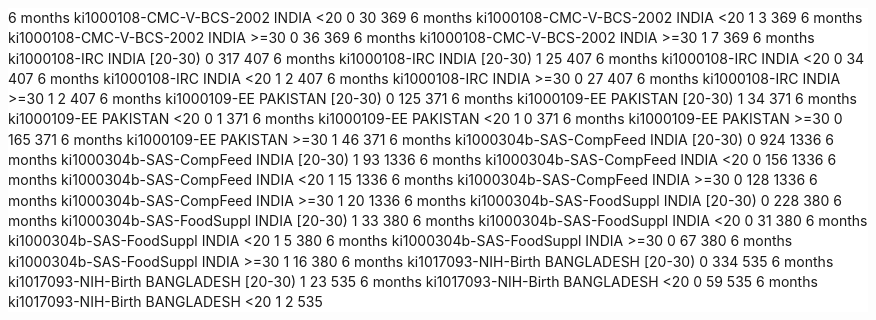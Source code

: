 6 months    ki1000108-CMC-V-BCS-2002   INDIA                          <20               0       30     369
6 months    ki1000108-CMC-V-BCS-2002   INDIA                          <20               1        3     369
6 months    ki1000108-CMC-V-BCS-2002   INDIA                          >=30              0       36     369
6 months    ki1000108-CMC-V-BCS-2002   INDIA                          >=30              1        7     369
6 months    ki1000108-IRC              INDIA                          [20-30)           0      317     407
6 months    ki1000108-IRC              INDIA                          [20-30)           1       25     407
6 months    ki1000108-IRC              INDIA                          <20               0       34     407
6 months    ki1000108-IRC              INDIA                          <20               1        2     407
6 months    ki1000108-IRC              INDIA                          >=30              0       27     407
6 months    ki1000108-IRC              INDIA                          >=30              1        2     407
6 months    ki1000109-EE               PAKISTAN                       [20-30)           0      125     371
6 months    ki1000109-EE               PAKISTAN                       [20-30)           1       34     371
6 months    ki1000109-EE               PAKISTAN                       <20               0        1     371
6 months    ki1000109-EE               PAKISTAN                       <20               1        0     371
6 months    ki1000109-EE               PAKISTAN                       >=30              0      165     371
6 months    ki1000109-EE               PAKISTAN                       >=30              1       46     371
6 months    ki1000304b-SAS-CompFeed    INDIA                          [20-30)           0      924    1336
6 months    ki1000304b-SAS-CompFeed    INDIA                          [20-30)           1       93    1336
6 months    ki1000304b-SAS-CompFeed    INDIA                          <20               0      156    1336
6 months    ki1000304b-SAS-CompFeed    INDIA                          <20               1       15    1336
6 months    ki1000304b-SAS-CompFeed    INDIA                          >=30              0      128    1336
6 months    ki1000304b-SAS-CompFeed    INDIA                          >=30              1       20    1336
6 months    ki1000304b-SAS-FoodSuppl   INDIA                          [20-30)           0      228     380
6 months    ki1000304b-SAS-FoodSuppl   INDIA                          [20-30)           1       33     380
6 months    ki1000304b-SAS-FoodSuppl   INDIA                          <20               0       31     380
6 months    ki1000304b-SAS-FoodSuppl   INDIA                          <20               1        5     380
6 months    ki1000304b-SAS-FoodSuppl   INDIA                          >=30              0       67     380
6 months    ki1000304b-SAS-FoodSuppl   INDIA                          >=30              1       16     380
6 months    ki1017093-NIH-Birth        BANGLADESH                     [20-30)           0      334     535
6 months    ki1017093-NIH-Birth        BANGLADESH                     [20-30)           1       23     535
6 months    ki1017093-NIH-Birth        BANGLADESH                     <20               0       59     535
6 months    ki1017093-NIH-Birth        BANGLADESH                     <20               1        2     535